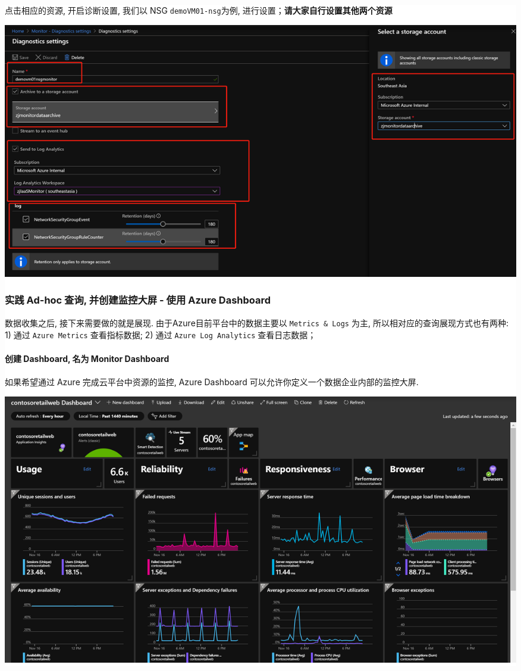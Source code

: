 点击相应的资源, 开启诊断设置, 我们以 NSG `demoVM01-nsg`为例, 进行设置；__**请大家自行设置其他两个资源**__

![image](./images/iaas_images/x06.png)

### 实践 Ad-hoc 查询, 并创建监控大屏 - 使用 Azure Dashboard

数据收集之后, 接下来需要做的就是展现. 由于Azure目前平台中的数据主要以 `Metrics & Logs` 为主, 所以相对应的查询展现方式也有两种: 1) 通过 `Azure Metrics` 查看指标数据; 2) 通过 `Azure Log Analytics` 查看日志数据；

#### 创建 Dashboard, 名为 Monitor Dashboard

如果希望通过 Azure 完成云平台中资源的监控, Azure Dashboard 可以允许你定义一个数据企业内部的监控大屏.

![image](./images/iaas_images/x07.png)
